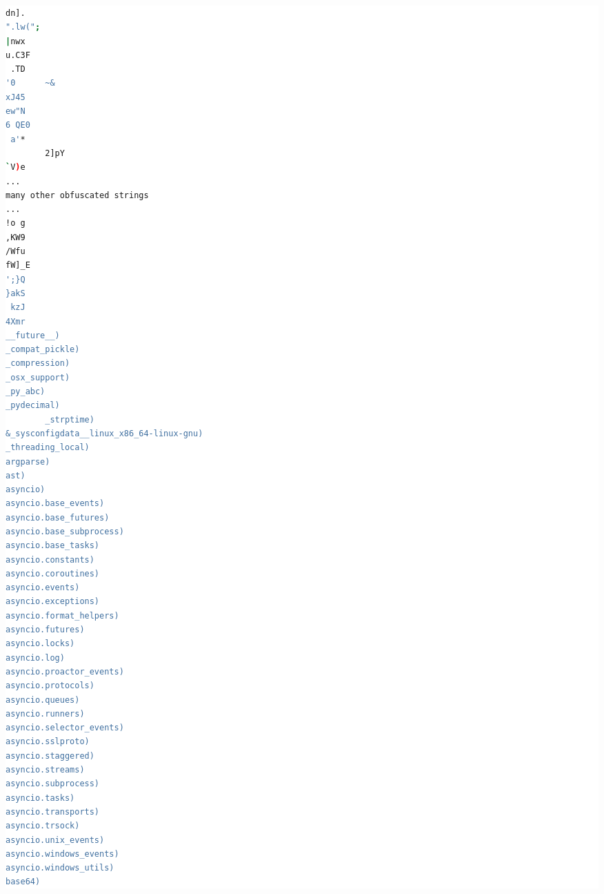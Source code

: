 ```bash
dn].
".lw(";
|nwx
u.C3F
 .TD
'0      ~&
xJ45
ew"N
6 QE0
 a'*
        2]pY
`V)e
...
many other obfuscated strings
...
!o g
,KW9
/Wfu
fW]_E
';}Q
}akS
 kzJ
4Xmr
__future__)
_compat_pickle)
_compression)
_osx_support)
_py_abc)
_pydecimal)
        _strptime)
&_sysconfigdata__linux_x86_64-linux-gnu)
_threading_local)
argparse)
ast)
asyncio)
asyncio.base_events)
asyncio.base_futures)
asyncio.base_subprocess)
asyncio.base_tasks)
asyncio.constants)
asyncio.coroutines)
asyncio.events)
asyncio.exceptions)
asyncio.format_helpers)
asyncio.futures)
asyncio.locks)
asyncio.log)
asyncio.proactor_events)
asyncio.protocols)
asyncio.queues)
asyncio.runners)
asyncio.selector_events)
asyncio.sslproto)
asyncio.staggered)
asyncio.streams)
asyncio.subprocess)
asyncio.tasks)
asyncio.transports)
asyncio.trsock)
asyncio.unix_events)
asyncio.windows_events)
asyncio.windows_utils)
base64)
```